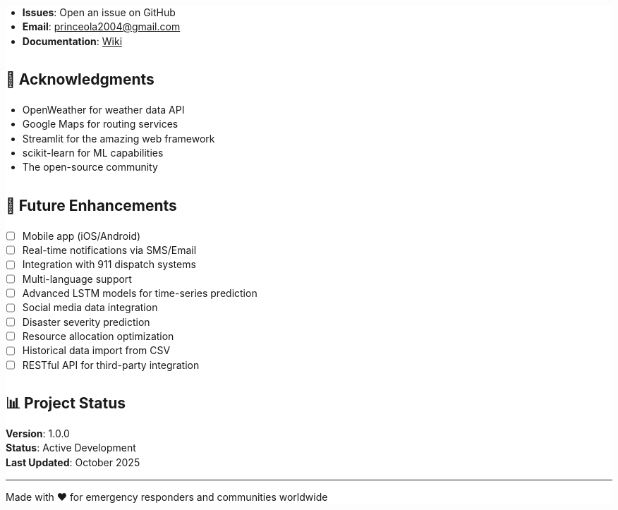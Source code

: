 - **Issues**: Open an issue on GitHub
- **Email**: princeola2004@gmail.com
- **Documentation**: [Wiki](https://github.com/Olatomiwa001/Smart-Emergency-Response-Predictor/wiki)

## 🙏 Acknowledgments

- OpenWeather for weather data API
- Google Maps for routing services
- Streamlit for the amazing web framework
- scikit-learn for ML capabilities
- The open-source community

## 🔮 Future Enhancements

- [ ] Mobile app (iOS/Android)
- [ ] Real-time notifications via SMS/Email
- [ ] Integration with 911 dispatch systems
- [ ] Multi-language support
- [ ] Advanced LSTM models for time-series prediction
- [ ] Social media data integration
- [ ] Disaster severity prediction
- [ ] Resource allocation optimization
- [ ] Historical data import from CSV
- [ ] RESTful API for third-party integration

## 📊 Project Status

**Version**: 1.0.0  
**Status**: Active Development  
**Last Updated**: October 2025

---


Made with ❤️ for emergency responders and communities worldwide
